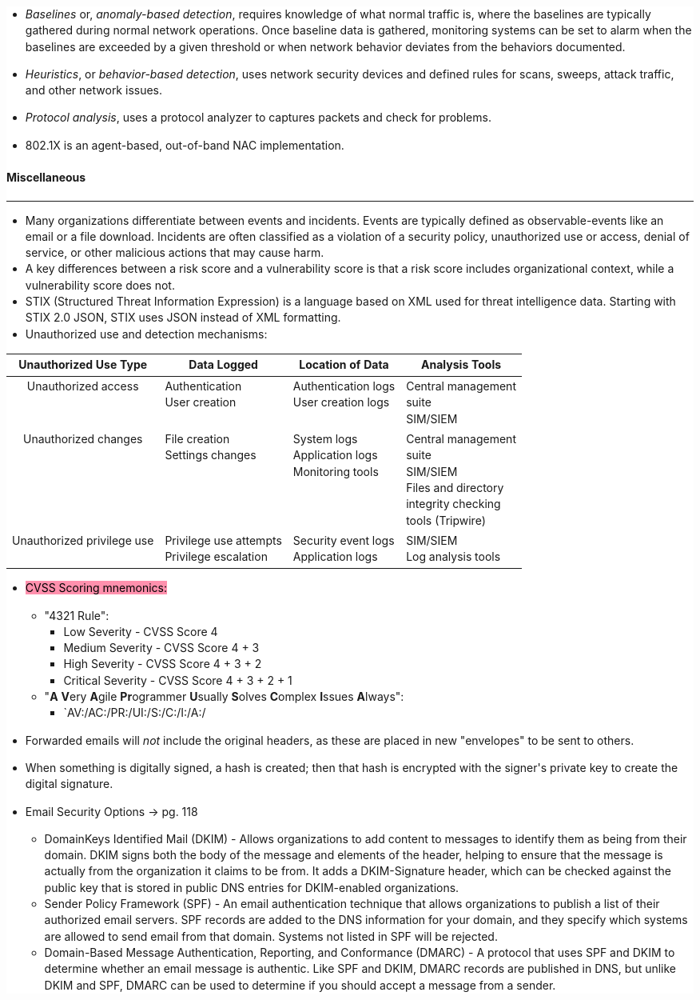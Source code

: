 - *Baselines* or, *anomaly-based detection*, requires knowledge of what normal traffic is, where the baselines are typically gathered during normal network operations. Once baseline data is gathered, monitoring systems can be set to alarm when the baselines are exceeded by a given threshold or when network behavior deviates from the behaviors documented.
- *Heuristics*, or *behavior-based detection*, uses network security devices and defined rules for scans, sweeps, attack traffic, and other network issues.
- *Protocol analysis*, uses a protocol analyzer to captures packets and check for problems.

- 802.1X is an agent-based, out-of-band NAC implementation.

#### Miscellaneous
---
- Many organizations differentiate between events and incidents. Events are typically defined as observable-events like an email or a file download. Incidents are often classified as a violation of a security policy, unauthorized use or access, denial of service, or other malicious actions that may cause harm.
- A key differences between a risk score and a vulnerability score is that a risk score includes organizational context, while a vulnerability score does not.
- STIX (Structured Threat Information Expression) is a language based on XML used for threat intelligence data. Starting with STIX 2.0 JSON, STIX uses JSON instead of XML formatting.
- Unauthorized use and detection mechanisms:

| **Unauthorized Use Type**  | **Data Logged**                                | **Location of Data**                                | **Analysis Tools**                                                                                       |
| :------------------------: | ---------------------------------------------- | --------------------------------------------------- | -------------------------------------------------------------------------------------------------------- |
|    Unauthorized access     | Authentication<br>User creation                | Authentication logs<br>User creation logs           | Central management<br>suite<br>SIM/SIEM                                                                  |
|    Unauthorized changes    | File creation<br>Settings changes              | System logs<br>Application logs<br>Monitoring tools | Central management<br>suite<br>SIM/SIEM<br>Files and directory<br>integrity checking<br>tools (Tripwire) |
| Unauthorized privilege use | Privilege use attempts<br>Privilege escalation | Security event logs<br>Application logs             | SIM/SIEM<br>Log analysis tools                                                                           |

- <mark style="background: #FF5582A6;">CVSS Scoring mnemonics:</mark>
	- "4321 Rule":
		- Low Severity - CVSS Score 4
		- Medium Severity - CVSS Score 4 + 3
		- High Severity - CVSS Score 4 + 3 + 2
		- Critical Severity - CVSS Score 4 + 3 + 2 + 1
	- "**A** **V**ery **A**gile **Pr**ogrammer **U**sually **S**olves **C**omplex **I**ssues **A**lways":
		- `AV:/AC:/PR:/UI:/S:/C:/I:/A:/

- Forwarded emails will *not* include the original headers, as these are placed in new "envelopes" to be sent to others.
- When something is digitally signed, a hash is created; then that hash is encrypted with the signer's private key to create the digital signature.

- Email Security Options -> pg. 118
	- DomainKeys Identified Mail (DKIM) - Allows organizations to add content to messages to identify them as being from their domain. DKIM signs both the body of the message and elements of the header, helping to ensure that the message is actually from the organization it claims to be from. It adds a DKIM-Signature header, which can be checked against the public key that is stored in public DNS entries for DKIM-enabled organizations.
	- Sender Policy Framework (SPF) - An email authentication technique that allows organizations to publish a list of their authorized email servers. SPF records are added to the DNS information for your domain, and they specify which systems are allowed to send email from that domain. Systems not listed in SPF will be rejected.
	- Domain-Based Message Authentication, Reporting, and Conformance (DMARC) - A protocol that uses SPF and DKIM to determine whether an email message is authentic. Like SPF and DKIM, DMARC records are published in DNS, but unlike DKIM and SPF, DMARC can be used to determine if you should accept a message from a sender.
